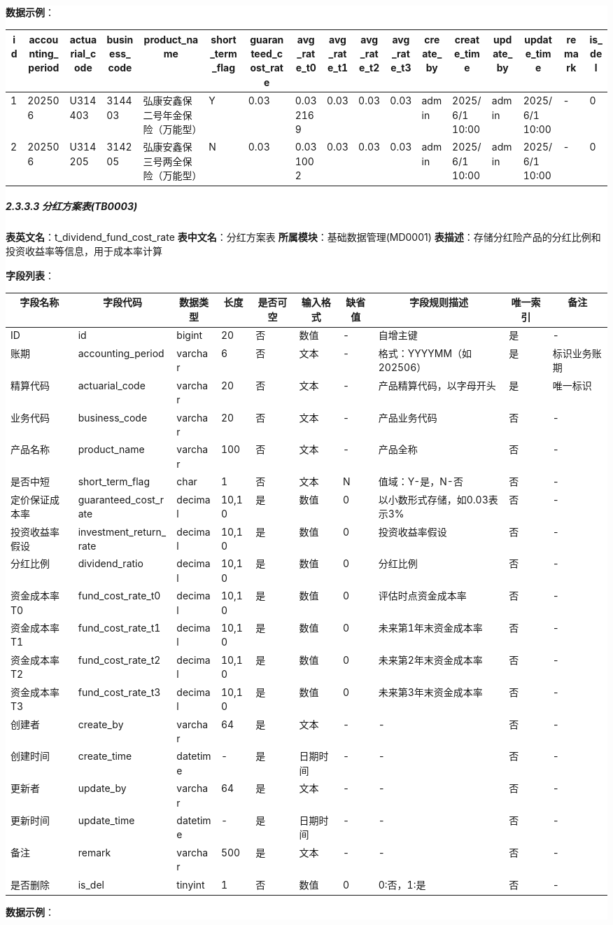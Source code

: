**数据示例**：

| id | accounting_period | actuarial_code | business_code | product_name | short_term_flag | guaranteed_cost_rate | avg_rate_t0 | avg_rate_t1 | avg_rate_t2 | avg_rate_t3 | create_by | create_time | update_by | update_time | remark | is_del |
|----|-------------------|----------------|---------------|--------------|-----------------|----------------------|-------------|-------------|-------------|-------------|-----------|------------|-----------|------------|--------|--------|
| 1 | 202506 | U314403 | 314403 | 弘康安鑫保二号年金保险（万能型） | Y | 0.03 | 0.032169 | 0.03 | 0.03 | 0.03 | admin | 2025/6/1 10:00 | admin | 2025/6/1 10:00 | - | 0 |
| 2 | 202506 | U314205 | 314205 | 弘康安鑫保三号两全保险（万能型） | N | 0.03 | 0.031002 | 0.03 | 0.03 | 0.03 | admin | 2025/6/1 10:00 | admin | 2025/6/1 10:00 | - | 0 |

##### 2.3.3.3 分红方案表(TB0003)

**表英文名**：t_dividend_fund_cost_rate
**表中文名**：分红方案表
**所属模块**：基础数据管理(MD0001)
**表描述**：存储分红险产品的分红比例和投资收益率等信息，用于成本率计算

**字段列表**：

| 字段名称 | 字段代码 | 数据类型 | 长度 | 是否可空 | 输入格式 | 缺省值 | 字段规则描述 | 唯一索引 | 备注 |
|----------|----------|----------|------|----------|----------|--------|--------------|----------|------|
| ID | id | bigint | 20 | 否 | 数值 | - | 自增主键 | 是 | - |
| 账期 | accounting_period | varchar | 6 | 否 | 文本 | - | 格式：YYYYMM（如202506） | 是 | 标识业务账期 |
| 精算代码 | actuarial_code | varchar | 20 | 否 | 文本 | - | 产品精算代码，以字母开头 | 是 | 唯一标识 |
| 业务代码 | business_code | varchar | 20 | 否 | 文本 | - | 产品业务代码 | 否 | - |
| 产品名称 | product_name | varchar | 100 | 否 | 文本 | - | 产品全称 | 否 | - |
| 是否中短 | short_term_flag | char | 1 | 否 | 文本 | N | 值域：Y-是，N-否 | 否 | - |
| 定价保证成本率 | guaranteed_cost_rate | decimal | 10,10 | 是 | 数值 | 0 | 以小数形式存储，如0.03表示3% | 否 | - |
| 投资收益率假设 | investment_return_rate | decimal | 10,10 | 是 | 数值 | 0 | 投资收益率假设 | 否 | - |
| 分红比例 | dividend_ratio | decimal | 10,10 | 是 | 数值 | 0 | 分红比例 | 否 | - |
| 资金成本率T0 | fund_cost_rate_t0 | decimal | 10,10 | 是 | 数值 | 0 | 评估时点资金成本率 | 否 | - |
| 资金成本率T1 | fund_cost_rate_t1 | decimal | 10,10 | 是 | 数值 | 0 | 未来第1年末资金成本率 | 否 | - |
| 资金成本率T2 | fund_cost_rate_t2 | decimal | 10,10 | 是 | 数值 | 0 | 未来第2年末资金成本率 | 否 | - |
| 资金成本率T3 | fund_cost_rate_t3 | decimal | 10,10 | 是 | 数值 | 0 | 未来第3年末资金成本率 | 否 | - |
| 创建者 | create_by | varchar | 64 | 是 | 文本 | - | - | 否 | - |
| 创建时间 | create_time | datetime | - | 是 | 日期时间 | - | - | 否 | - |
| 更新者 | update_by | varchar | 64 | 是 | 文本 | - | - | 否 | - |
| 更新时间 | update_time | datetime | - | 是 | 日期时间 | - | - | 否 | - |
| 备注 | remark | varchar | 500 | 是 | 文本 | - | - | 否 | - |
| 是否删除 | is_del | tinyint | 1 | 否 | 数值 | 0 | 0:否，1:是 | 否 | - |

**数据示例**：
